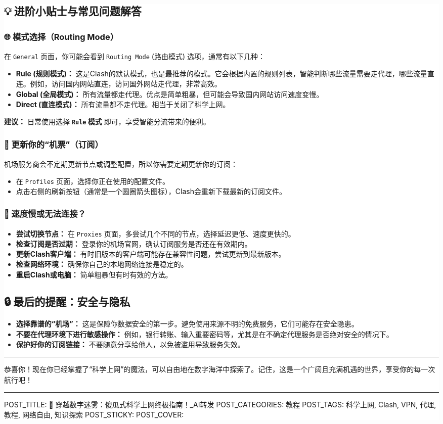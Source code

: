 ## 💡 进阶小贴士与常见问题解答

### 🌐 模式选择（Routing Mode）

在 `General` 页面，你可能会看到 `Routing Mode` (路由模式) 选项，通常有以下几种：

*   **Rule (规则模式)：** 这是Clash的默认模式，也是最推荐的模式。它会根据内置的规则列表，智能判断哪些流量需要走代理，哪些流量直连。例如，访问国内网站直连，访问国外网站走代理，非常高效。
*   **Global (全局模式)：** 所有流量都走代理。优点是简单粗暴，但可能会导致国内网站访问速度变慢。
*   **Direct (直连模式)：** 所有流量都不走代理。相当于关闭了科学上网。

**建议：** 日常使用选择 **`Rule` 模式** 即可，享受智能分流带来的便利。

### 🔄 更新你的“机票”（订阅）

机场服务商会不定期更新节点或调整配置，所以你需要定期更新你的订阅：

*   在 `Profiles` 页面，选择你正在使用的配置文件。
*   点击右侧的刷新按钮（通常是一个圆圈箭头图标），Clash会重新下载最新的订阅文件。

### 🐌 速度慢或无法连接？

*   **尝试切换节点：** 在 `Proxies` 页面，多尝试几个不同的节点，选择延迟更低、速度更快的。
*   **检查订阅是否过期：** 登录你的机场官网，确认订阅服务是否还在有效期内。
*   **更新Clash客户端：** 有时旧版本的客户端可能存在兼容性问题，尝试更新到最新版本。
*   **检查网络环境：** 确保你自己的本地网络连接是稳定的。
*   **重启Clash或电脑：** 简单粗暴但有时有效的方法。

## 🔒 最后的提醒：安全与隐私

*   **选择靠谱的“机场”：** 这是保障你数据安全的第一步。避免使用来源不明的免费服务，它们可能存在安全隐患。
*   **不要在代理环境下进行敏感操作：** 例如，银行转账、输入重要密码等，尤其是在不确定代理服务是否绝对安全的情况下。
*   **保护好你的订阅链接：** 不要随意分享给他人，以免被滥用导致服务失效。

---

恭喜你！现在你已经掌握了“科学上网”的魔法，可以自由地在数字海洋中探索了。记住，这是一个广阔且充满机遇的世界，享受你的每一次航行吧！

---

POST_TITLE: 🚀 穿越数字迷雾：傻瓜式科学上网终极指南！_AI转发
POST_CATEGORIES: 教程
POST_TAGS: 科学上网, Clash, VPN, 代理, 教程, 网络自由, 知识探索
POST_STICKY: 
POST_COVER: 
